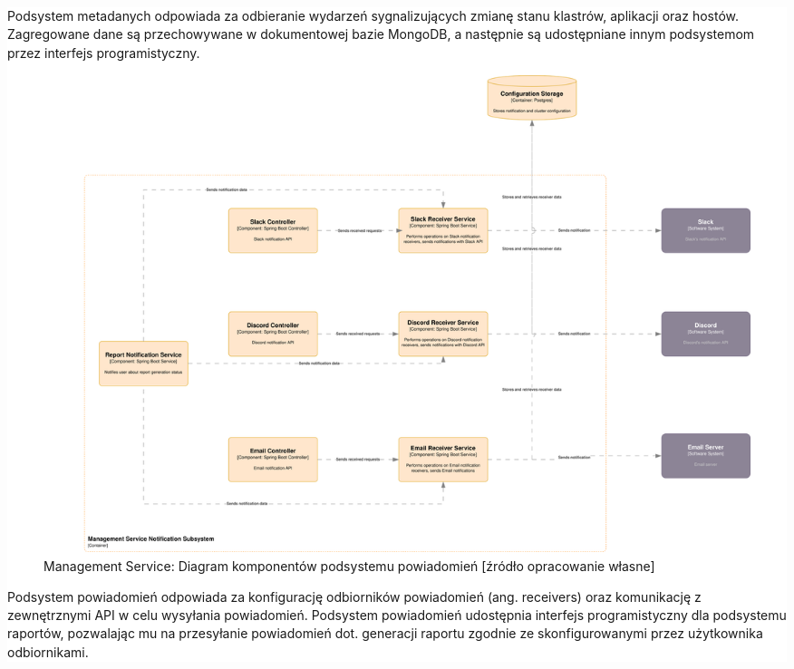 </figure>

Podsystem metadanych odpowiada za odbieranie wydarzeń sygnalizujących zmianę stanu klastrów, aplikacji oraz hostów. Zagregowane dane są przechowywane w dokumentowej bazie MongoDB, a następnie są udostępniane innym podsystemom przez interfejs programistyczny.

<figure>
    <img src="/management-service/management-service-notifications.svg">
    <figcaption> Management Service: Diagram komponentów podsystemu powiadomień [źródło opracowanie własne]</figcaption>
</figure>

Podsystem powiadomień odpowiada za konfigurację odbiorników powiadomień (ang. receivers) oraz komunikację z zewnętrznymi API w celu wysyłania powiadomień. Podsystem powiadomień udostępnia interfejs programistyczny dla podsystemu raportów, pozwalając mu na przesyłanie powiadomień dot. generacji raportu zgodnie ze skonfigurowanymi przez użytkownika odbiornikami.

<figure>